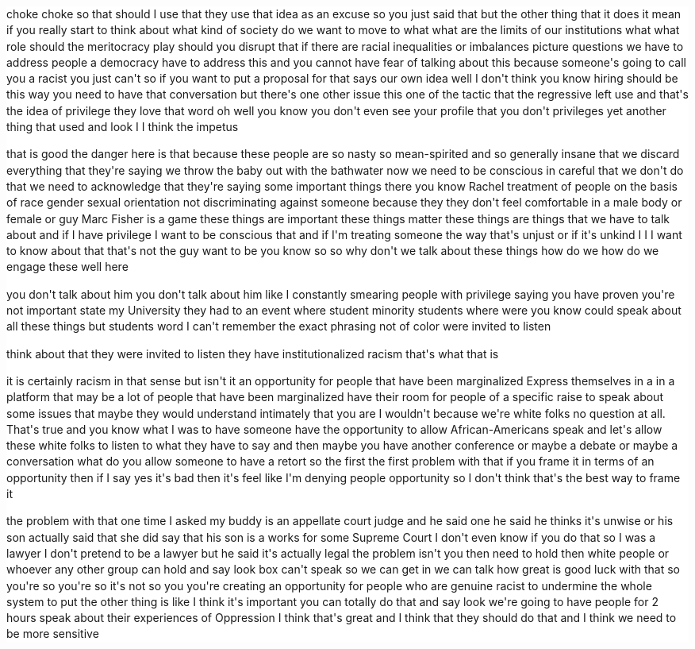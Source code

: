 choke choke so that should I use that they use that idea as an excuse so you just said that but the other thing that it does it mean if you really start to think about what kind of society do we want to move to what what are the limits of our institutions what what role should the meritocracy play should you disrupt that if there are racial inequalities or imbalances picture questions we have to address people a democracy have to address this and you cannot have fear of talking about this because someone's going to call you a racist you just can't so if you want to put a proposal for that says our own idea well I don't think you know hiring should be this way you need to have that conversation but there's one other issue this one of the tactic that the regressive left use and that's the idea of privilege they love that word oh well you know you don't even see your profile that you don't privileges yet another thing that used and look I I think the impetus

<timemark seconds="9619" />

that is good the danger here is that because these people are so nasty so mean-spirited and so generally insane that we discard everything that they're saying we throw the baby out with the bathwater now we need to be conscious in careful that we don't do that we need to acknowledge that they're saying some important things there you know Rachel treatment of people on the basis of race gender sexual orientation not discriminating against someone because they they don't feel comfortable in a male body or female or guy Marc Fisher is a game these things are important these things matter these things are things that we have to talk about and if I have privilege I want to be conscious that and if I'm treating someone the way that's unjust or if it's unkind I I I want to know about that that's not the guy want to be you know so so why don't we talk about these things how do we how do we engage these well here

<timemark seconds="9679" />

you don't talk about him you don't talk about him like I constantly smearing people with privilege saying you have proven you're not important state my University they had to an event where student minority students where were you know could speak about all these things but students word I can't remember the exact phrasing not of color were invited to listen

<timemark seconds="9701" />

think about that they were invited to listen they have institutionalized racism that's what that is

<timemark seconds="9712" />

it is certainly racism in that sense but isn't it an opportunity for people that have been marginalized Express themselves in a in a platform that may be a lot of people that have been marginalized have their room for people of a specific raise to speak about some issues that maybe they would understand intimately that you are I wouldn't because we're white folks no question at all. That's true and you know what I was to have someone have the opportunity to allow African-Americans speak and let's allow these white folks to listen to what they have to say and then maybe you have another conference or maybe a debate or maybe a conversation what do you allow someone to have a retort so the first the first problem with that if you frame it in terms of an opportunity then if I say yes it's bad then it's feel like I'm denying people opportunity so I don't think that's the best way to frame it

<timemark seconds="9770" />

the problem with that one time I asked my buddy is an appellate court judge and he said one he said he thinks it's unwise or his son actually said that she did say that his son is a works for some Supreme Court I don't even know if you do that so I was a lawyer I don't pretend to be a lawyer but he said it's actually legal the problem isn't you then need to hold then white people or whoever any other group can hold and say look box can't speak so we can get in we can talk how great is good luck with that so you're so you're so it's not so you you're creating an opportunity for people who are genuine racist to undermine the whole system to put the other thing is like I think it's important you can totally do that and say look we're going to have people for 2 hours speak about their experiences of Oppression I think that's great and I think that they should do that and I think we need to be more sensitive

<timemark seconds="9830" />


